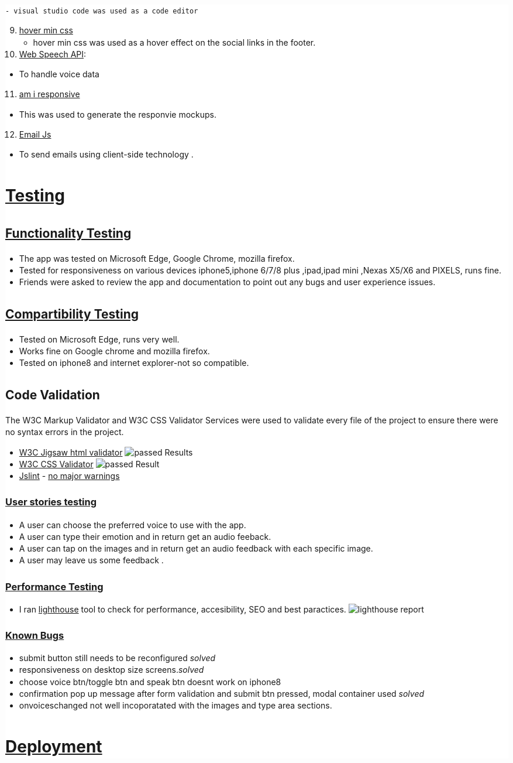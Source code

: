     - visual studio code was used as a code editor
9. [hover min css](https://ianlunn.github.io/Hover/)
   - hover min css was used as a hover effect on the social links in the footer.
10. [Web Speech API](https://developer.mozilla.org/en-US/docs/Web/API/SpeechSynthesis):
   - To handle voice data
11. [am i responsive](http://ami.responsivedesign.is/)
  - This was used to generate the responvie mockups.
12. [Email Js](https://www.emailjs.com/)
  -  To send emails using client-side technology .
  
# [Testing](#testing)
  ## [Functionality Testing](#functionality-testing)
  
   -  The app was tested on Microsoft Edge, Google Chrome, mozilla firefox.
   - Tested for responsiveness on  various devices iphone5,iphone 6/7/8 plus ,ipad,ipad mini ,Nexas X5/X6   and PIXELS, runs fine.
   -  Friends  were asked to review the app and documentation to point out any bugs and user experience issues.
   
  ## [Compartibility Testing](#compartibility-testing)
  - Tested on Microsoft Edge, runs very well.
  - Works fine on Google chrome and mozilla firefox.
  - Tested on iphone8 and internet explorer-not so compatible.

  ## Code Validation
   The W3C Markup Validator and W3C CSS Validator Services were used to validate every file of the project to ensure there were no syntax errors in the project.

   -   [W3C Jigsaw html validator](http://jigsaw.w3.org/css-validator/check/referer (for HTML/XML document only))  ![passed Results](assets/images/index.png) 
   -   [W3C CSS Validator](http://jigsaw.w3.org/css-validator/check/referer (for HTML/XML document only)) ![passed Result](assets/images/css.png)
   -   [Jslint](https://www.jslint.com/) - [no major warnings]()

   ### [User stories testing](#user-stories-testing)
   - A user can choose the preferred voice to use with the app.
   - A user can type their emotion and in return get an audio feeback.
   - A user can tap on the images and in return get an audio feedback with each specific image.
   - A user may leave us some feedback .
  ### [Performance Testing](#performance-testing)
   - I ran [lighthouse](https://developers.google.com/web/tools/lighthouse/) tool to check for performance, accesibility, SEO and best paractices.
   ![lighthouse report](assets/images/lighthouse-report.png)


### [Known Bugs](#known-bugs)
 - submit button still needs to be reconfigured *solved*
 - responsiveness on desktop size screens.*solved*
 - choose voice btn/toggle btn and speak btn doesnt work on iphone8
 - confirmation pop up message after form validation and submit btn pressed, modal container used *solved*
 - onvoiceschanged not well incoporatated with the images and type area sections.
# [Deployment](#depployment)
